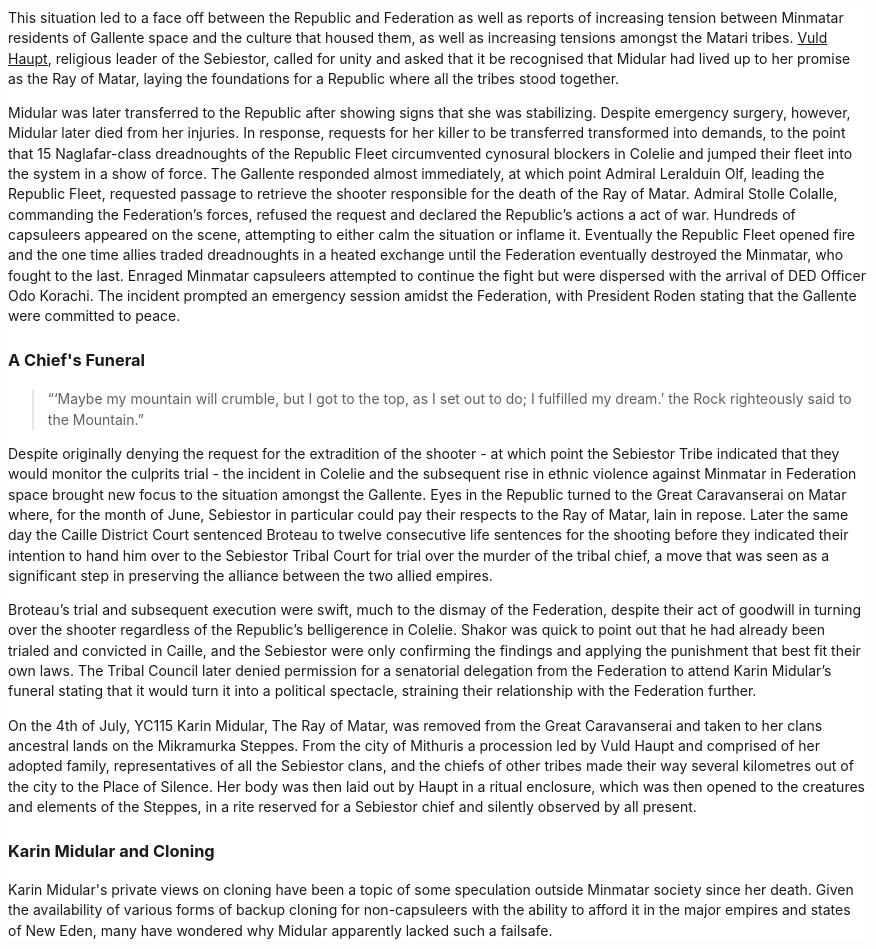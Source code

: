 This situation led to a face off between the Republic and Federation as well as reports of increasing tension between Minmatar residents of Gallente space and the culture that housed them, as well as increasing tensions amongst the Matari tribes. [Vuld Haupt](1clrLuFFV50EpAEzxYx6Zt), religious leader of the Sebiestor, called for unity and asked that it be recognised that Midular had lived up to her promise as the Ray of Matar, laying the foundations for a Republic where all the tribes stood together.

Midular was later transferred to the Republic after showing signs that she was stabilizing. Despite emergency surgery, however, Midular later died from her injuries. In response, requests for her killer to be transferred transformed into demands, to the point that 15 Naglafar-class dreadnoughts of the Republic Fleet circumvented cynosural blockers in Colelie and jumped their fleet into the system in a show of force. The Gallente responded almost immediately, at which point Admiral Leralduin Olf, leading the Republic Fleet, requested passage to retrieve the shooter responsible for the death of the Ray of Matar. Admiral Stolle Colalle, commanding the Federation’s forces, refused the request and declared the Republic’s actions a act of war. Hundreds of capsuleers appeared on the scene, attempting to either calm the situation or inflame it. Eventually the Republic Fleet opened fire and the one time allies traded dreadnoughts in a heated exchange until the Federation eventually destroyed the Minmatar, who fought to the last. Enraged Minmatar capsuleers attempted to continue the fight but were dispersed with the arrival of DED Officer Odo Korachi. The incident prompted an emergency session amidst the Federation, with President Roden stating that the Gallente were committed to peace.

### A Chief's Funeral

> “‘Maybe my mountain will crumble, but I got to the top, as I set out to do; I fulfilled my dream.’ the Rock righteously said to the Mountain.” 

Despite originally denying the request for the extradition of the shooter - at which point the Sebiestor Tribe indicated that they would monitor the culprits trial - the incident in Colelie and the subsequent rise in ethnic violence against Minmatar in Federation space brought new focus to the situation amongst the Gallente. Eyes in the Republic turned to the Great Caravanserai on Matar where, for the month of June, Sebiestor in particular could pay their respects to the Ray of Matar, lain in repose. Later the same day the Caille District Court sentenced Broteau to twelve consecutive life sentences for the shooting before they indicated their intention to hand him over to the Sebiestor Tribal Court for trial over the murder of the tribal chief, a move that was seen as a significant step in preserving the alliance between the two allied empires. 

Broteau’s trial and subsequent execution were swift, much to the dismay of the Federation, despite their act of goodwill in turning over the shooter regardless of the Republic’s belligerence in Colelie. Shakor was quick to point out that he had already been trialed and convicted in Caille, and the Sebiestor were only confirming the findings and applying the punishment that best fit their own laws. The Tribal Council later denied permission for a senatorial delegation from the Federation to attend Karin Midular’s funeral stating that it would turn it into a political spectacle, straining their relationship with the Federation further.

On the 4th of July, YC115 Karin Midular, The Ray of Matar, was removed from the Great Caravanserai and taken to her clans ancestral lands on the Mikramurka Steppes. From the city of Mithuris a procession led by Vuld Haupt and comprised of her adopted family, representatives of all the Sebiestor clans, and the chiefs of other tribes made their way several kilometres out of the city to the Place of Silence. Her body was then laid out by Haupt in a ritual enclosure, which was then opened to the creatures and elements of the Steppes, in a rite reserved for a Sebiestor chief and silently observed by all present. 

### Karin Midular and Cloning
Karin Midular's private views on cloning have been a topic of some speculation outside Minmatar society since her death. Given the availability of various forms of backup cloning for non-capsuleers with the ability to afford it in the major empires and states of New Eden, many have wondered why Midular apparently lacked such a failsafe.
